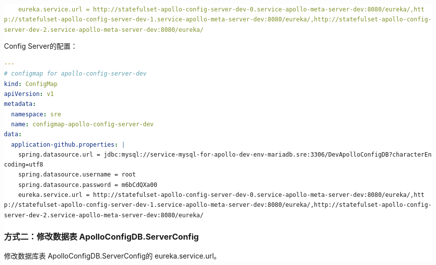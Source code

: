 ```yaml
    eureka.service.url = http://statefulset-apollo-config-server-dev-0.service-apollo-meta-server-dev:8080/eureka/,http://statefulset-apollo-config-server-dev-1.service-apollo-meta-server-dev:8080/eureka/,http://statefulset-apollo-config-server-dev-2.service-apollo-meta-server-dev:8080/eureka/

```

Config Server的配置：

```yaml
---
# configmap for apollo-config-server-dev
kind: ConfigMap
apiVersion: v1
metadata:
  namespace: sre
  name: configmap-apollo-config-server-dev
data:
  application-github.properties: |
    spring.datasource.url = jdbc:mysql://service-mysql-for-apollo-dev-env-mariadb.sre:3306/DevApolloConfigDB?characterEncoding=utf8
    spring.datasource.username = root
    spring.datasource.password = m6bCdQXa00
    eureka.service.url = http://statefulset-apollo-config-server-dev-0.service-apollo-meta-server-dev:8080/eureka/,http://statefulset-apollo-config-server-dev-1.service-apollo-meta-server-dev:8080/eureka/,http://statefulset-apollo-config-server-dev-2.service-apollo-meta-server-dev:8080/eureka/

```

### 方式二：修改数据表 ApolloConfigDB.ServerConfig

修改数据库表 ApolloConfigDB.ServerConfig的 eureka.service.url。
